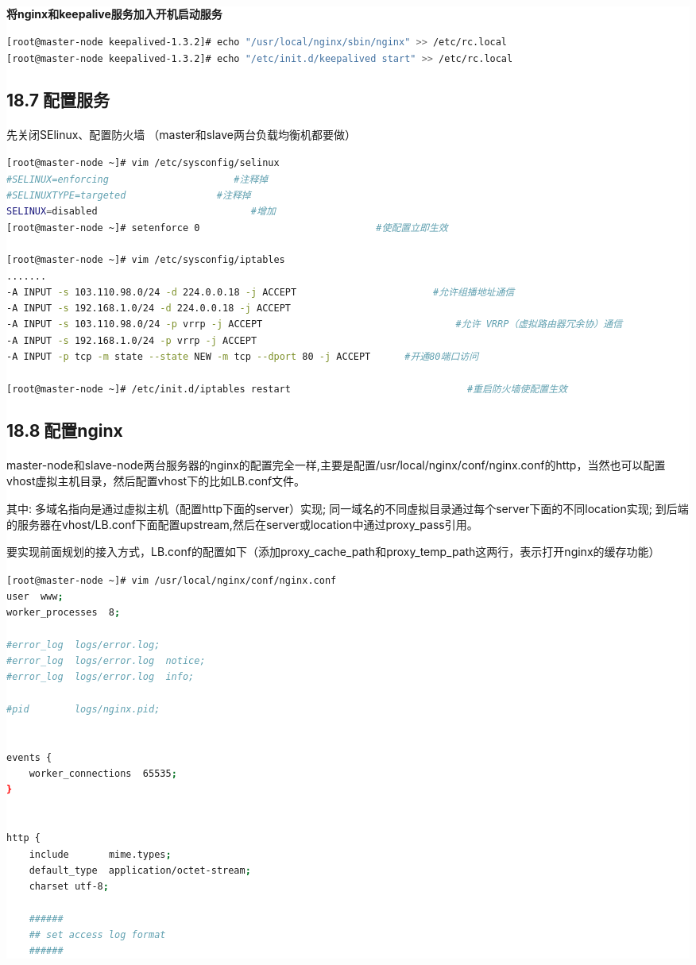 **将nginx和keepalive服务加入开机启动服务**

```bash
[root@master-node keepalived-1.3.2]# echo "/usr/local/nginx/sbin/nginx" >> /etc/rc.local
[root@master-node keepalived-1.3.2]# echo "/etc/init.d/keepalived start" >> /etc/rc.local
```

## 18.7 配置服务

先关闭SElinux、配置防火墙 （master和slave两台负载均衡机都要做）

```bash
[root@master-node ~]# vim /etc/sysconfig/selinux
#SELINUX=enforcing                      #注释掉
#SELINUXTYPE=targeted                #注释掉
SELINUX=disabled                           #增加
[root@master-node ~]# setenforce 0                               #使配置立即生效

[root@master-node ~]# vim /etc/sysconfig/iptables
.......
-A INPUT -s 103.110.98.0/24 -d 224.0.0.18 -j ACCEPT                        #允许组播地址通信
-A INPUT -s 192.168.1.0/24 -d 224.0.0.18 -j ACCEPT
-A INPUT -s 103.110.98.0/24 -p vrrp -j ACCEPT                                  #允许 VRRP（虚拟路由器冗余协）通信
-A INPUT -s 192.168.1.0/24 -p vrrp -j ACCEPT
-A INPUT -p tcp -m state --state NEW -m tcp --dport 80 -j ACCEPT      #开通80端口访问

[root@master-node ~]# /etc/init.d/iptables restart                               #重启防火墙使配置生效
```

## 18.8 配置nginx

master-node和slave-node两台服务器的nginx的配置完全一样,主要是配置/usr/local/nginx/conf/nginx.conf的http，当然也可以配置vhost虚拟主机目录，然后配置vhost下的比如LB.conf文件。

其中:
多域名指向是通过虚拟主机（配置http下面的server）实现;
同一域名的不同虚拟目录通过每个server下面的不同location实现;
到后端的服务器在vhost/LB.conf下面配置upstream,然后在server或location中通过proxy_pass引用。

要实现前面规划的接入方式，LB.conf的配置如下（添加proxy_cache_path和proxy_temp_path这两行，表示打开nginx的缓存功能）

```bash
[root@master-node ~]# vim /usr/local/nginx/conf/nginx.conf
user  www;
worker_processes  8;
 
#error_log  logs/error.log;
#error_log  logs/error.log  notice;
#error_log  logs/error.log  info;
 
#pid        logs/nginx.pid;
 
 
events {
    worker_connections  65535;
}
 
 
http {
    include       mime.types;
    default_type  application/octet-stream;
    charset utf-8;
       
    ######
    ## set access log format
    ######
```